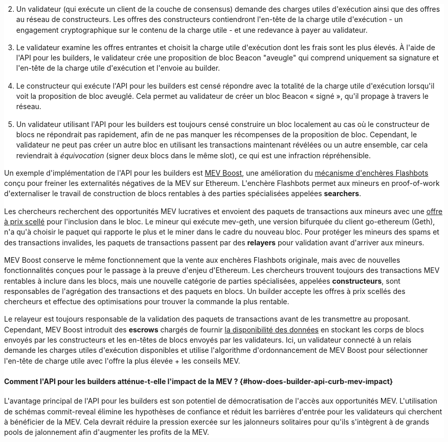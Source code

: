 2. Un validateur (qui exécute un client de la couche de consensus) demande des charges utiles d'exécution ainsi que des offres au réseau de constructeurs. Les offres des constructeurs contiendront l'en-tête de la charge utile d'exécution - un engagement cryptographique sur le contenu de la charge utile - et une redevance à payer au validateur.

3. Le validateur examine les offres entrantes et choisit la charge utile d'exécution dont les frais sont les plus élevés. À l'aide de l'API pour les builders, le validateur crée une proposition de bloc Beacon "aveugle" qui comprend uniquement sa signature et l'en-tête de la charge utile d'exécution et l'envoie au builder.

4. Le constructeur qui exécute l'API pour les builders est censé répondre avec la totalité de la charge utile d'exécution lorsqu'il voit la proposition de bloc aveuglé. Cela permet au validateur de créer un bloc Beacon « signé », qu'il propage à travers le réseau.

5. Un validateur utilisant l'API pour les builders est toujours censé construire un bloc localement au cas où le constructeur de blocs ne répondrait pas rapidement, afin de ne pas manquer les récompenses de la proposition de bloc. Cependant, le validateur ne peut pas créer un autre bloc en utilisant les transactions maintenant révélées ou un autre ensemble, car cela reviendrait à _équivocation_ (signer deux blocs dans le même slot), ce qui est une infraction répréhensible.

Un exemple d'implémentation de l'API pour les builders est [MEV Boost](https://github.com/flashbots/mev-boost), une amélioration du [mécanisme d'enchères Flashbots](https://docs.flashbots.net/Flashbots-auction/overview/) conçu pour freiner les externalités négatives de la MEV sur Ethereum. L'enchère Flashbots permet aux mineurs en proof-of-work d'externaliser le travail de construction de blocs rentables à des parties spécialisées appelées **searchers**.

Les chercheurs recherchent des opportunités MEV lucratives et envoient des paquets de transactions aux mineurs avec une [offre à prix scellé](https://en.wikipedia.org/wiki/First-price_sealed-bid_auction) pour l'inclusion dans le bloc. Le mineur qui exécute mev-geth, une version bifurquée du client go-ethereum (Geth), n'a qu'à choisir le paquet qui rapporte le plus et le miner dans le cadre du nouveau bloc. Pour protéger les mineurs des spams et des transactions invalides, les paquets de transactions passent par des **relayers** pour validation avant d'arriver aux mineurs.

MEV Boost conserve le même fonctionnement que la vente aux enchères Flashbots originale, mais avec de nouvelles fonctionnalités conçues pour le passage à la preuve d'enjeu d'Ethereum. Les chercheurs trouvent toujours des transactions MEV rentables à inclure dans les blocs, mais une nouvelle catégorie de parties spécialisées, appelées **constructeurs**, sont responsables de l'agrégation des transactions et des paquets en blocs. Un builder accepte les offres à prix scellés des chercheurs et effectue des optimisations pour trouver la commande la plus rentable.

Le relayeur est toujours responsable de la validation des paquets de transactions avant de les transmettre au proposant. Cependant, MEV Boost introduit des **escrows** chargés de fournir [la disponibilité des données](/developers/docs/data-availability/) en stockant les corps de blocs envoyés par les constructeurs et les en-têtes de blocs envoyés par les validateurs. Ici, un validateur connecté à un relais demande les charges utiles d'exécution disponibles et utilise l'algorithme d'ordonnancement de MEV Boost pour sélectionner l'en-tête de charge utile avec l'offre la plus élevée + les conseils MEV.

#### Comment l'API pour les builders atténue-t-elle l'impact de la MEV ? {#how-does-builder-api-curb-mev-impact}

L'avantage principal de l'API pour les builders est son potentiel de démocratisation de l'accès aux opportunités MEV. L'utilisation de schémas commit-reveal élimine les hypothèses de confiance et réduit les barrières d'entrée pour les validateurs qui cherchent à bénéficier de la MEV. Cela devrait réduire la pression exercée sur les jalonneurs solitaires pour qu'ils s'intègrent à de grands pools de jalonnement afin d'augmenter les profits de la MEV.
